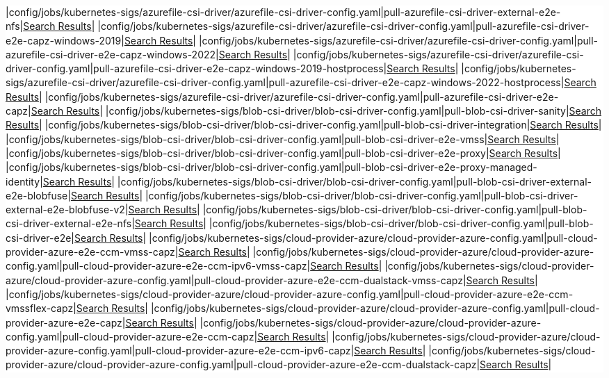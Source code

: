 |config/jobs/kubernetes-sigs/azurefile-csi-driver/azurefile-csi-driver-config.yaml|pull-azurefile-csi-driver-external-e2e-nfs|[Search Results](https://cs.k8s.io/?q=name%3A%20pull-azurefile-csi-driver-external-e2e-nfs%24&i=nope&files=&excludeFiles=&repos=)|
|config/jobs/kubernetes-sigs/azurefile-csi-driver/azurefile-csi-driver-config.yaml|pull-azurefile-csi-driver-e2e-capz-windows-2019|[Search Results](https://cs.k8s.io/?q=name%3A%20pull-azurefile-csi-driver-e2e-capz-windows-2019%24&i=nope&files=&excludeFiles=&repos=)|
|config/jobs/kubernetes-sigs/azurefile-csi-driver/azurefile-csi-driver-config.yaml|pull-azurefile-csi-driver-e2e-capz-windows-2022|[Search Results](https://cs.k8s.io/?q=name%3A%20pull-azurefile-csi-driver-e2e-capz-windows-2022%24&i=nope&files=&excludeFiles=&repos=)|
|config/jobs/kubernetes-sigs/azurefile-csi-driver/azurefile-csi-driver-config.yaml|pull-azurefile-csi-driver-e2e-capz-windows-2019-hostprocess|[Search Results](https://cs.k8s.io/?q=name%3A%20pull-azurefile-csi-driver-e2e-capz-windows-2019-hostprocess%24&i=nope&files=&excludeFiles=&repos=)|
|config/jobs/kubernetes-sigs/azurefile-csi-driver/azurefile-csi-driver-config.yaml|pull-azurefile-csi-driver-e2e-capz-windows-2022-hostprocess|[Search Results](https://cs.k8s.io/?q=name%3A%20pull-azurefile-csi-driver-e2e-capz-windows-2022-hostprocess%24&i=nope&files=&excludeFiles=&repos=)|
|config/jobs/kubernetes-sigs/azurefile-csi-driver/azurefile-csi-driver-config.yaml|pull-azurefile-csi-driver-e2e-capz|[Search Results](https://cs.k8s.io/?q=name%3A%20pull-azurefile-csi-driver-e2e-capz%24&i=nope&files=&excludeFiles=&repos=)|
|config/jobs/kubernetes-sigs/blob-csi-driver/blob-csi-driver-config.yaml|pull-blob-csi-driver-sanity|[Search Results](https://cs.k8s.io/?q=name%3A%20pull-blob-csi-driver-sanity%24&i=nope&files=&excludeFiles=&repos=)|
|config/jobs/kubernetes-sigs/blob-csi-driver/blob-csi-driver-config.yaml|pull-blob-csi-driver-integration|[Search Results](https://cs.k8s.io/?q=name%3A%20pull-blob-csi-driver-integration%24&i=nope&files=&excludeFiles=&repos=)|
|config/jobs/kubernetes-sigs/blob-csi-driver/blob-csi-driver-config.yaml|pull-blob-csi-driver-e2e-vmss|[Search Results](https://cs.k8s.io/?q=name%3A%20pull-blob-csi-driver-e2e-vmss%24&i=nope&files=&excludeFiles=&repos=)|
|config/jobs/kubernetes-sigs/blob-csi-driver/blob-csi-driver-config.yaml|pull-blob-csi-driver-e2e-proxy|[Search Results](https://cs.k8s.io/?q=name%3A%20pull-blob-csi-driver-e2e-proxy%24&i=nope&files=&excludeFiles=&repos=)|
|config/jobs/kubernetes-sigs/blob-csi-driver/blob-csi-driver-config.yaml|pull-blob-csi-driver-e2e-proxy-managed-identity|[Search Results](https://cs.k8s.io/?q=name%3A%20pull-blob-csi-driver-e2e-proxy-managed-identity%24&i=nope&files=&excludeFiles=&repos=)|
|config/jobs/kubernetes-sigs/blob-csi-driver/blob-csi-driver-config.yaml|pull-blob-csi-driver-external-e2e-blobfuse|[Search Results](https://cs.k8s.io/?q=name%3A%20pull-blob-csi-driver-external-e2e-blobfuse%24&i=nope&files=&excludeFiles=&repos=)|
|config/jobs/kubernetes-sigs/blob-csi-driver/blob-csi-driver-config.yaml|pull-blob-csi-driver-external-e2e-blobfuse-v2|[Search Results](https://cs.k8s.io/?q=name%3A%20pull-blob-csi-driver-external-e2e-blobfuse-v2%24&i=nope&files=&excludeFiles=&repos=)|
|config/jobs/kubernetes-sigs/blob-csi-driver/blob-csi-driver-config.yaml|pull-blob-csi-driver-external-e2e-nfs|[Search Results](https://cs.k8s.io/?q=name%3A%20pull-blob-csi-driver-external-e2e-nfs%24&i=nope&files=&excludeFiles=&repos=)|
|config/jobs/kubernetes-sigs/blob-csi-driver/blob-csi-driver-config.yaml|pull-blob-csi-driver-e2e|[Search Results](https://cs.k8s.io/?q=name%3A%20pull-blob-csi-driver-e2e%24&i=nope&files=&excludeFiles=&repos=)|
|config/jobs/kubernetes-sigs/cloud-provider-azure/cloud-provider-azure-config.yaml|pull-cloud-provider-azure-e2e-ccm-vmss-capz|[Search Results](https://cs.k8s.io/?q=name%3A%20pull-cloud-provider-azure-e2e-ccm-vmss-capz%24&i=nope&files=&excludeFiles=&repos=)|
|config/jobs/kubernetes-sigs/cloud-provider-azure/cloud-provider-azure-config.yaml|pull-cloud-provider-azure-e2e-ccm-ipv6-vmss-capz|[Search Results](https://cs.k8s.io/?q=name%3A%20pull-cloud-provider-azure-e2e-ccm-ipv6-vmss-capz%24&i=nope&files=&excludeFiles=&repos=)|
|config/jobs/kubernetes-sigs/cloud-provider-azure/cloud-provider-azure-config.yaml|pull-cloud-provider-azure-e2e-ccm-dualstack-vmss-capz|[Search Results](https://cs.k8s.io/?q=name%3A%20pull-cloud-provider-azure-e2e-ccm-dualstack-vmss-capz%24&i=nope&files=&excludeFiles=&repos=)|
|config/jobs/kubernetes-sigs/cloud-provider-azure/cloud-provider-azure-config.yaml|pull-cloud-provider-azure-e2e-ccm-vmssflex-capz|[Search Results](https://cs.k8s.io/?q=name%3A%20pull-cloud-provider-azure-e2e-ccm-vmssflex-capz%24&i=nope&files=&excludeFiles=&repos=)|
|config/jobs/kubernetes-sigs/cloud-provider-azure/cloud-provider-azure-config.yaml|pull-cloud-provider-azure-e2e-capz|[Search Results](https://cs.k8s.io/?q=name%3A%20pull-cloud-provider-azure-e2e-capz%24&i=nope&files=&excludeFiles=&repos=)|
|config/jobs/kubernetes-sigs/cloud-provider-azure/cloud-provider-azure-config.yaml|pull-cloud-provider-azure-e2e-ccm-capz|[Search Results](https://cs.k8s.io/?q=name%3A%20pull-cloud-provider-azure-e2e-ccm-capz%24&i=nope&files=&excludeFiles=&repos=)|
|config/jobs/kubernetes-sigs/cloud-provider-azure/cloud-provider-azure-config.yaml|pull-cloud-provider-azure-e2e-ccm-ipv6-capz|[Search Results](https://cs.k8s.io/?q=name%3A%20pull-cloud-provider-azure-e2e-ccm-ipv6-capz%24&i=nope&files=&excludeFiles=&repos=)|
|config/jobs/kubernetes-sigs/cloud-provider-azure/cloud-provider-azure-config.yaml|pull-cloud-provider-azure-e2e-ccm-dualstack-capz|[Search Results](https://cs.k8s.io/?q=name%3A%20pull-cloud-provider-azure-e2e-ccm-dualstack-capz%24&i=nope&files=&excludeFiles=&repos=)|